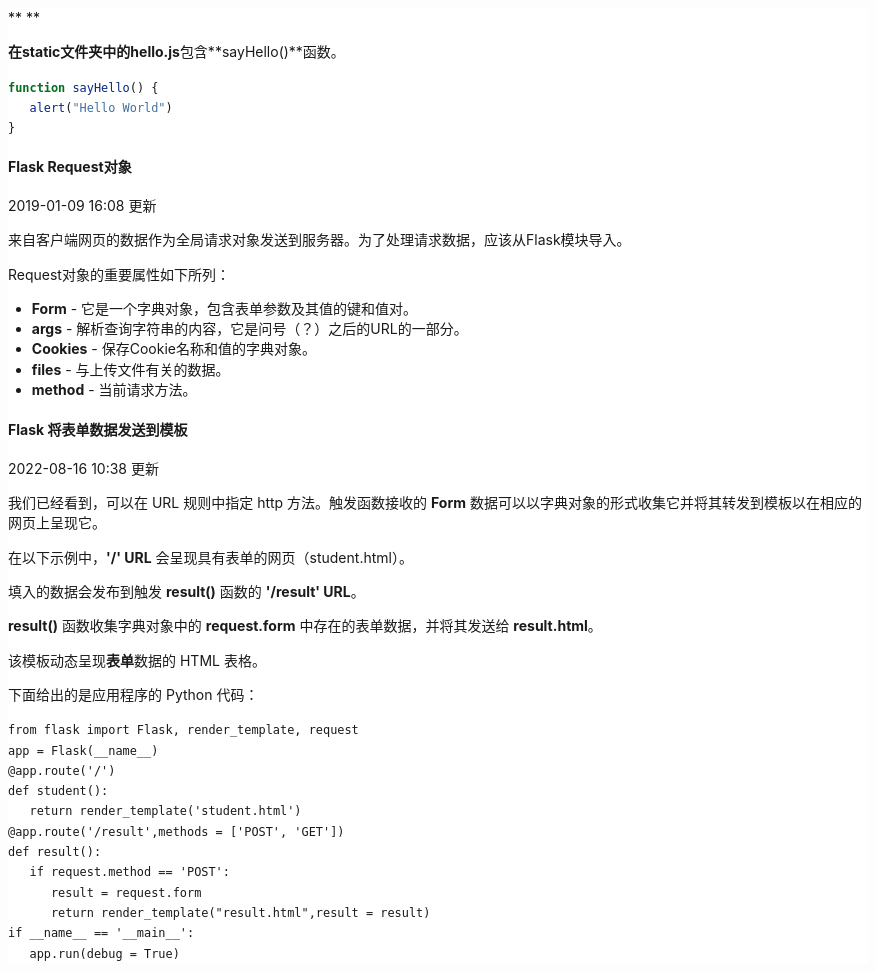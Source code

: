 **
**

**在static文件夹中的hello.js**包含**sayHello()**函数。

```javascript
function sayHello() {
   alert("Hello World")
}
```





#### Flask Request对象

2019-01-09 16:08 更新

来自客户端网页的数据作为全局请求对象发送到服务器。为了处理请求数据，应该从Flask模块导入。

Request对象的重要属性如下所列：

- **Form** - 它是一个字典对象，包含表单参数及其值的键和值对。
- **args** - 解析查询字符串的内容，它是问号（？）之后的URL的一部分。
- **Cookies** - 保存Cookie名称和值的字典对象。
- **files** - 与上传文件有关的数据。
- **method** - 当前请求方法。





#### Flask 将表单数据发送到模板

2022-08-16 10:38 更新

我们已经看到，可以在 URL 规则中指定 http 方法。触发函数接收的 **Form** 数据可以以字典对象的形式收集它并将其转发到模板以在相应的网页上呈现它。

在以下示例中，**'/' URL** 会呈现具有表单的网页（student.html）。

填入的数据会发布到触发 **result()** 函数的 **'/result' URL**。

**result()** 函数收集字典对象中的 **request.form** 中存在的表单数据，并将其发送给 **result.html**。

该模板动态呈现**表单**数据的 HTML 表格。

下面给出的是应用程序的 Python 代码：

```python3
from flask import Flask, render_template, request
app = Flask(__name__)
@app.route('/')
def student():
   return render_template('student.html')
@app.route('/result',methods = ['POST', 'GET'])
def result():
   if request.method == 'POST':
      result = request.form
      return render_template("result.html",result = result)
if __name__ == '__main__':
   app.run(debug = True)
```
